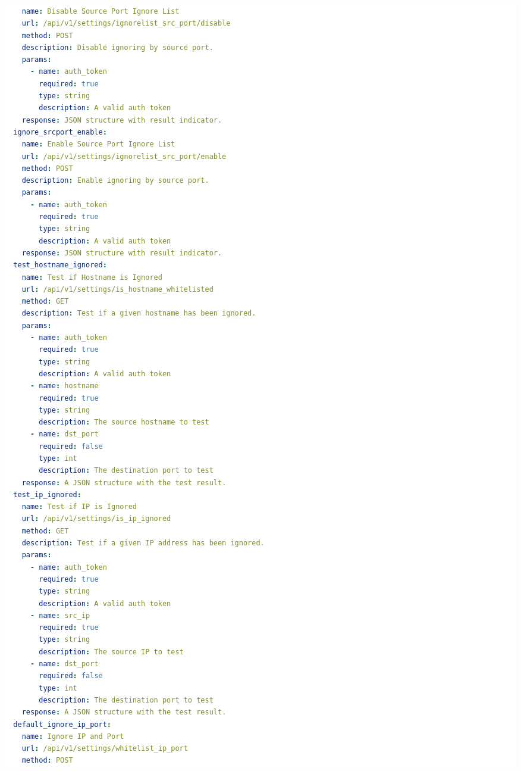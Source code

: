 ```yaml
    name: Disable Source Port Ignore List
    url: /api/v1/settings/ignorelist_src_port/disable
    method: POST
    description: Disable ignoring by source port.
    params:
      - name: auth_token
        required: true
        type: string
        description: A valid auth token
    response: JSON structure with result indicator.
  ignore_srcport_enable:
    name: Enable Source Port Ignore List
    url: /api/v1/settings/ignorelist_src_port/enable
    method: POST
    description: Enable ignoring by source port.
    params:
      - name: auth_token
        required: true
        type: string
        description: A valid auth token
    response: JSON structure with result indicator.
  test_hostname_ignored:
    name: Test if Hostname is Ignored
    url: /api/v1/settings/is_hostname_whitelisted
    method: GET
    description: Test if a given hostname has been ignored.
    params:
      - name: auth_token
        required: true
        type: string
        description: A valid auth token
      - name: hostname
        required: true
        type: string
        description: The source hostname to test
      - name: dst_port
        required: false
        type: int
        description: The destination port to test
    response: A JSON structure with the test result.
  test_ip_ignored:
    name: Test if IP is Ignored
    url: /api/v1/settings/is_ip_ignored
    method: GET
    description: Test if a given IP address has been ignored.
    params:
      - name: auth_token
        required: true
        type: string
        description: A valid auth token
      - name: src_ip
        required: true
        type: string
        description: The source IP to test
      - name: dst_port
        required: false
        type: int
        description: The destination port to test
    response: A JSON structure with the test result.
  default_ignore_ip_port:
    name: Ignore IP and Port
    url: /api/v1/settings/whitelist_ip_port
    method: POST
```